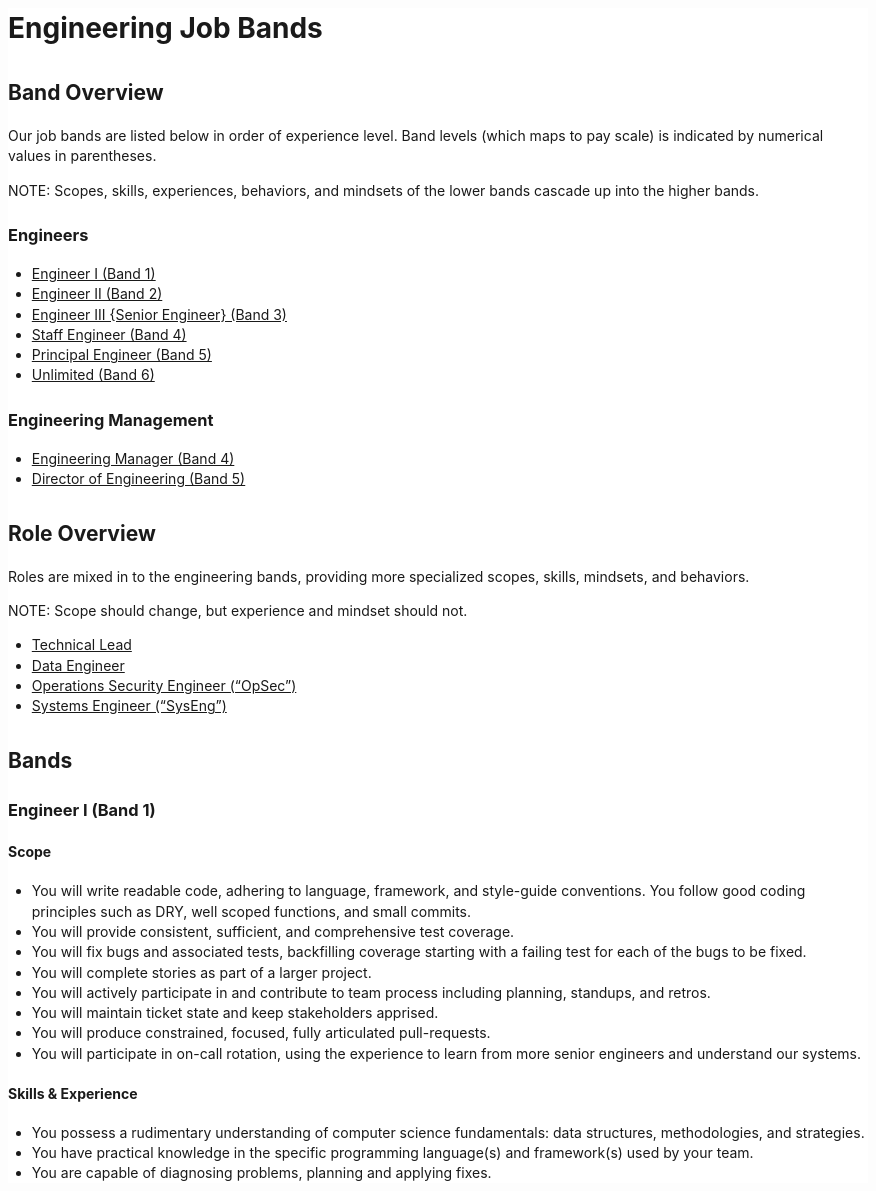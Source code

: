 # Engineering Job Bands

<a id="band-overview"></a>
## Band Overview

Our job bands are listed below in order of experience level. Band levels (which maps to pay scale) is indicated by numerical values in parentheses.

NOTE: Scopes, skills, experiences, behaviors, and mindsets of the lower bands cascade up into the higher bands.

### Engineers
 * [Engineer I (Band 1)](#engineer-1)
 * [Engineer II (Band 2)](#engineer-2)
 * [Engineer III {Senior Engineer} (Band 3)](#engineer-3)
 * [Staff Engineer (Band 4)](#staff-engineer)
 * [Principal Engineer (Band 5)](#principal-engineer)
 * [Unlimited (Band 6)](#unlimited)

### Engineering Management
 * [Engineering Manager (Band 4)](#engineering-manager)
 * [Director of Engineering (Band 5)](#director-of-engineering)

<a id="role-overview"></a>
## Role Overview

Roles are mixed in to the engineering bands, providing more specialized scopes, skills, mindsets, and behaviors.

NOTE: Scope should change, but experience and mindset should not.

 * [Technical Lead](#mixin-technical-lead)
 * [Data Engineer](#mixin-data-engineer)
 * [Operations Security Engineer (“OpSec”)](#mixin-operations-security-engineer)
 * [Systems Engineer (“SysEng”)](#mixin-systems-engineer)

<a id="bands"></a>
## Bands

<a id="engineer-1"></a>
### Engineer I (Band 1)

#### Scope
 * You will write readable code, adhering to language, framework, and style-guide conventions. You follow good coding principles such as DRY, well scoped functions, and small commits.
 * You will provide consistent, sufficient, and comprehensive test coverage.
 * You will fix bugs and associated tests, backfilling coverage starting with a failing test for each of the bugs to be fixed.
 * You will complete stories as part of a larger project.
 * You will actively participate in and contribute to team process including planning, standups, and retros.
 * You will maintain ticket state and keep stakeholders apprised.
 * You will produce constrained, focused, fully articulated pull-requests.
 * You will participate in on-call rotation, using the experience to learn from more senior engineers and understand our systems.
#### Skills & Experience
 * You possess a rudimentary understanding of computer science fundamentals: data structures, methodologies, and strategies.
 * You have practical knowledge in the specific programming language(s) and framework(s) used by your team.
 * You are capable of diagnosing problems, planning and applying fixes.
